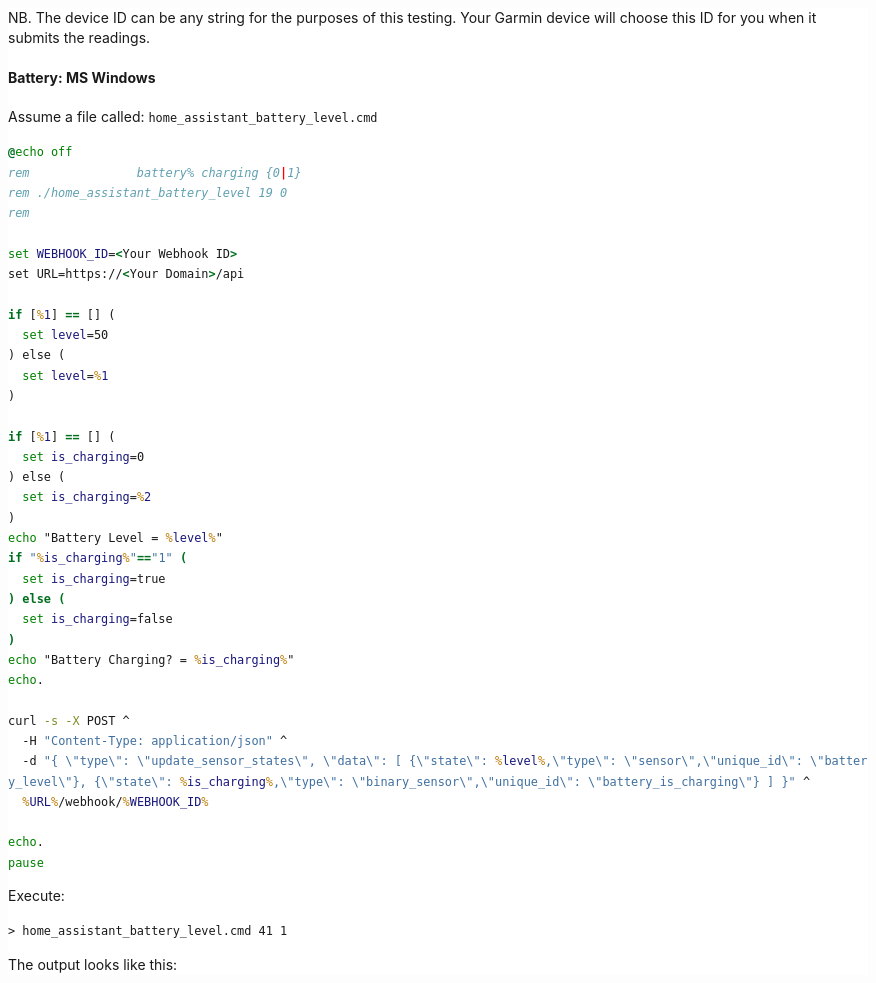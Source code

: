 NB. The device ID can be any string for the purposes of this testing. Your Garmin device will choose this ID for you when it submits the readings.

#### Battery: MS Windows

Assume a file called: `home_assistant_battery_level.cmd`

```cmd
@echo off
rem               battery% charging {0|1}
rem ./home_assistant_battery_level 19 0
rem

set WEBHOOK_ID=<Your Webhook ID>
set URL=https://<Your Domain>/api

if [%1] == [] (
  set level=50
) else (
  set level=%1
)

if [%1] == [] (
  set is_charging=0
) else (
  set is_charging=%2
)
echo "Battery Level = %level%"
if "%is_charging%"=="1" (
  set is_charging=true
) else (
  set is_charging=false
)
echo "Battery Charging? = %is_charging%"
echo.

curl -s -X POST ^
  -H "Content-Type: application/json" ^
  -d "{ \"type\": \"update_sensor_states\", \"data\": [ {\"state\": %level%,\"type\": \"sensor\",\"unique_id\": \"battery_level\"}, {\"state\": %is_charging%,\"type\": \"binary_sensor\",\"unique_id\": \"battery_is_charging\"} ] }" ^
  %URL%/webhook/%WEBHOOK_ID%

echo.
pause
```

Execute:

```
> home_assistant_battery_level.cmd 41 1
```

The output looks like this:
